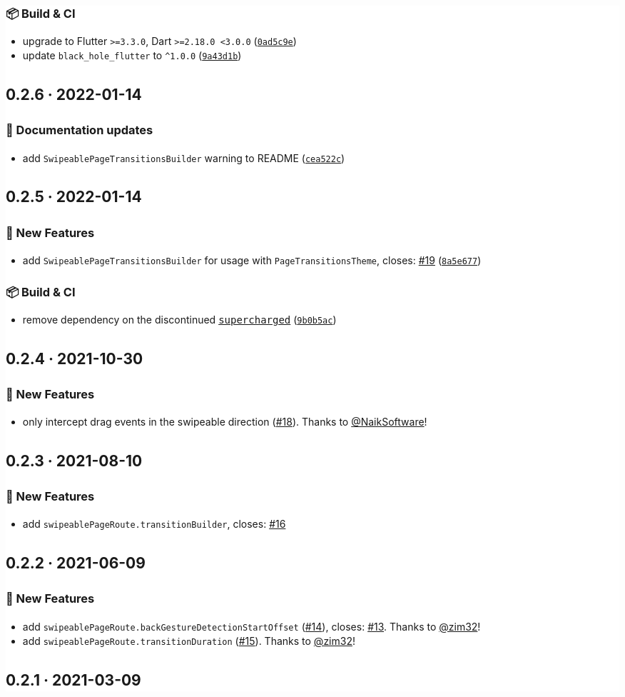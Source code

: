 ### 📦 Build & CI
* upgrade to Flutter `>=3.3.0`, Dart `>=2.18.0 <3.0.0` ([`0ad5c9e`](https://github.com/JonasWanke/swipeable_page_route/commit/0ad5c9e7cd29a0b4c85df16219978f7eeaad9c95))
* update `black_hole_flutter` to `^1.0.0` ([`9a43d1b`](https://github.com/JonasWanke/swipeable_page_route/commit/9a43d1bc7a19d338950eba2d789953523418d20d))

## 0.2.6 · 2022-01-14

### 📜 Documentation updates
- add `SwipeablePageTransitionsBuilder` warning to README ([`cea522c`](https://github.com/JonasWanke/swipeable_page_route/commit/cea522c510e9d0830403efc9f42f987bc6d9912a))

## 0.2.5 · 2022-01-14

### 🎉 New Features
- add `SwipeablePageTransitionsBuilder` for usage with `PageTransitionsTheme`, closes: [#19](https://github.com/JonasWanke/swipeable_page_route/issues/19) ([`8a5e677`](https://github.com/JonasWanke/swipeable_page_route/commit/8a5e677e8758608b28b9fcfff4eda0d9b3b3a705))

### 📦 Build & CI
- remove dependency on the discontinued [<kbd>supercharged</kbd>](https://pub.dev/packages/supercharged) ([`9b0b5ac`](https://github.com/JonasWanke/swipeable_page_route/commit/9b0b5ac332cab3dc56065acdedf7672abd78ab69))

## 0.2.4 · 2021-10-30

### 🎉 New Features
- only intercept drag events in the swipeable direction ([#18](https://github.com/JonasWanke/swipeable_page_route/pull/18)). Thanks to [@NaikSoftware](https://github.com/NaikSoftware)!

## 0.2.3 · 2021-08-10

### 🎉 New Features
- add `swipeablePageRoute.transitionBuilder`, closes: [#16](https://github.com/JonasWanke/swipeable_page_route/issues/16)

## 0.2.2 · 2021-06-09

### 🎉 New Features
- add `swipeablePageRoute.backGestureDetectionStartOffset` ([#14](https://github.com/JonasWanke/swipeable_page_route/pull/14)), closes: [#13](https://github.com/JonasWanke/swipeable_page_route/issues/13). Thanks to [@zim32](https://github.com/zim32)!
- add `swipeablePageRoute.transitionDuration` ([#15](https://github.com/JonasWanke/swipeable_page_route/pull/15)). Thanks to [@zim32](https://github.com/zim32)!

## 0.2.1 · 2021-03-09
